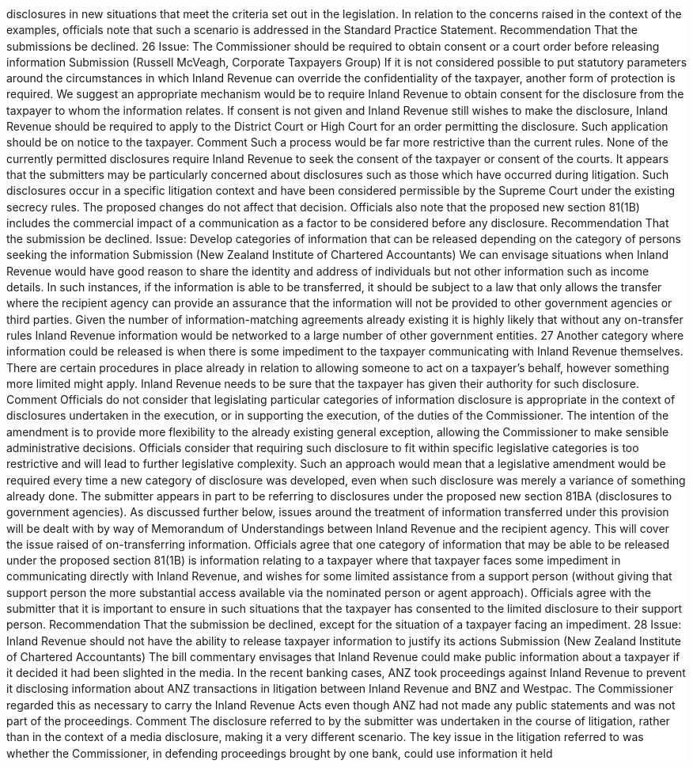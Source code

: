 disclosures in new situations that meet the criteria set out in the legislation. In relation to the concerns raised in the context of the examples, officials note that such a scenario is addressed in the Standard Practice Statement. Recommendation That the submissions be declined. 26 Issue: The Commissioner should be required to obtain consent or a court order before releasing information Submission (Russell McVeagh, Corporate Taxpayers Group) If it is not considered possible to put statutory parameters around the circumstances in which Inland Revenue can override the confidentiality of the taxpayer, another form of protection is required. We suggest an appropriate mechanism would be to require Inland Revenue to obtain consent for the disclosure from the taxpayer to whom the information relates. If consent is not given and Inland Revenue still wishes to make the disclosure, Inland Revenue should be required to apply to the District Court or High Court for an order permitting the disclosure. Such application should be on notice to the taxpayer. Comment Such a process would be far more restrictive than the current rules. None of the currently permitted disclosures require Inland Revenue to seek the consent of the taxpayer or consent of the courts. It appears that the submitters may be particularly concerned about disclosures such as those which have occurred during litigation. Such disclosures occur in a specific litigation context and have been considered permissible by the Supreme Court under the existing secrecy rules. The proposed changes do not affect that decision. Officials also note that the proposed new section 81(1B) includes the commercial impact of a communication as a factor to be considered before any disclosure. Recommendation That the submission be declined. Issue: Develop categories of information that can be released depending on the category of persons seeking the information Submission (New Zealand Institute of Chartered Accountants) We can envisage situations when Inland Revenue would have good reason to share the identity and address of individuals but not other information such as income details. In such instances, if the information is able to be transferred, it should be subject to a law that only allows the transfer where the recipient agency can provide an assurance that the information will not be provided to other government agencies or third parties. Given the number of information-matching agreements already existing it is highly likely that without any on-transfer rules Inland Revenue information would be networked to a large number of other government entities. 27 Another category where information could be released is when there is some impediment to the taxpayer communicating with Inland Revenue themselves. There are certain procedures in place already in relation to allowing someone to act on a taxpayer’s behalf, however something more limited might apply. Inland Revenue needs to be sure that the taxpayer has given their authority for such disclosure. Comment Officials do not consider that legislating particular categories of information disclosure is appropriate in the context of disclosures undertaken in the execution, or in supporting the execution, of the duties of the Commissioner. The intention of the amendment is to provide more flexibility to the already existing general exception, allowing the Commissioner to make sensible administrative decisions. Officials consider that requiring such disclosure to fit within specific legislative categories is too restrictive and will lead to further legislative complexity. Such an approach would mean that a legislative amendment would be required every time a new category of disclosure was developed, even when such disclosure was merely a variance of something already done. The submitter appears in part to be referring to disclosures under the proposed new section 81BA (disclosures to government agencies). As discussed further below, issues around the treatment of information transferred under this provision will be dealt with by way of Memorandum of Understandings between Inland Revenue and the recipient agency. This will cover the issue raised of on-transferring information. Officials agree that one category of information that may be able to be released under the proposed section 81(1B) is information relating to a taxpayer where that taxpayer faces some impediment in communicating directly with Inland Revenue, and wishes for some limited assistance from a support person (without giving that support person the more substantial access available via the nominated person or agent approach). Officials agree with the submitter that it is important to ensure in such situations that the taxpayer has consented to the limited disclosure to their support person. Recommendation That the submission be declined, except for the situation of a taxpayer facing an impediment. 28 Issue: Inland Revenue should not have the ability to release taxpayer information to justify its actions Submission (New Zealand Institute of Chartered Accountants) The bill commentary envisages that Inland Revenue could make public information about a taxpayer if it decided it had been slighted in the media. In the recent banking cases, ANZ took proceedings against Inland Revenue to prevent it disclosing information about ANZ transactions in litigation between Inland Revenue and BNZ and Westpac. The Commissioner regarded this as necessary to carry the Inland Revenue Acts even though ANZ had not made any public statements and was not part of the proceedings. Comment The disclosure referred to by the submitter was undertaken in the course of litigation, rather than in the context of a media disclosure, making it a very different scenario. The key issue in the litigation referred to was whether the Commissioner, in defending proceedings brought by one bank, could use information it held